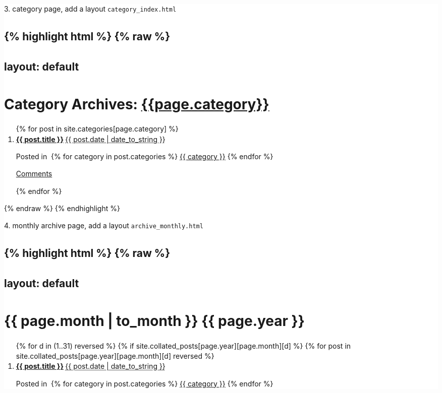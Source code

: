 3\. category page, add a layout `category_index.html`

{% highlight html %}
{% raw %}
---
layout: default
---

<h1 class="page-title">
  Category Archives:
  <a href="/categories/{{page.category}}">{{page.category}}</a>
</h1>
<ol class="archive">
{% for post in site.categories[page.category] %}
  <li>
    <div class="excerpt">
      <strong class="entry-title">
        <a href="{{ post.url }}" title="{{ post.title }}" rel="bookmark">{{ post.title }}</a>
      </strong>
      <span class="date small">
        <abbr class="published" title="{{ post.date }}">{{ post.date | date_to_string }}</abbr>
      </span>
      <p class="alt-font">
        Posted in&nbsp;
        {% for category in post.categories %}
        <a href="/categories/{{ category }}" title="{{ category }}" rel="category tag">{{ category }}</a>
        {% endfor %}
      </p>
      <p class="comments-link">
        <a href='{{post.url}}#disqus_thread'>Comments</a>
      </p>
    </div>
  </li>
{% endfor %}
</ol>
{% endraw %}
{% endhighlight %}

4\. monthly archive page, add a layout `archive_monthly.html`

{% highlight html %}
{% raw %}
---
layout: default
---

<h1>{{ page.month | to_month }} {{ page.year }}</h1>
<ol class="archive">
  {% for d in (1..31) reversed %}
    {% if site.collated_posts[page.year][page.month][d] %}
      {% for post in site.collated_posts[page.year][page.month][d] reversed %}
      <li>
        <div class="excerpt">
          <strong class="entry-title">
            <a href="{{ post.url }}" title="{{ post.title }}" rel="bookmark">{{ post.title }}</a>
          </strong>
          <span class="date small">
            <abbr class="published" title="{{ post.date }}">{{ post.date | date_to_string }}</abbr>
          </span>
          <p class="alt-font">
            Posted in&nbsp;
            {% for category in post.categories %}
            <a href="/categories/{{ category }}" title="{{ category }}" rel="category tag">{{ category }}</a>
            {% endfor %}
          </p>

  [1]: https://github.com/mojombo/jekyll
  [2]: https://github.com/rfelix/jekyll_ext
  [3]: https://github.com/rfelix/my_jekyll_extensions
  [3]: https://github.com/flyerhzm/my_jekyll_extensions
  [4]: http://disqus.com
  [5]: https://github.com/xijo/reverse-markdown
  [6]: https://gist.github.com/788039
  [7]: https://github.com/flyerhzm.github.com
